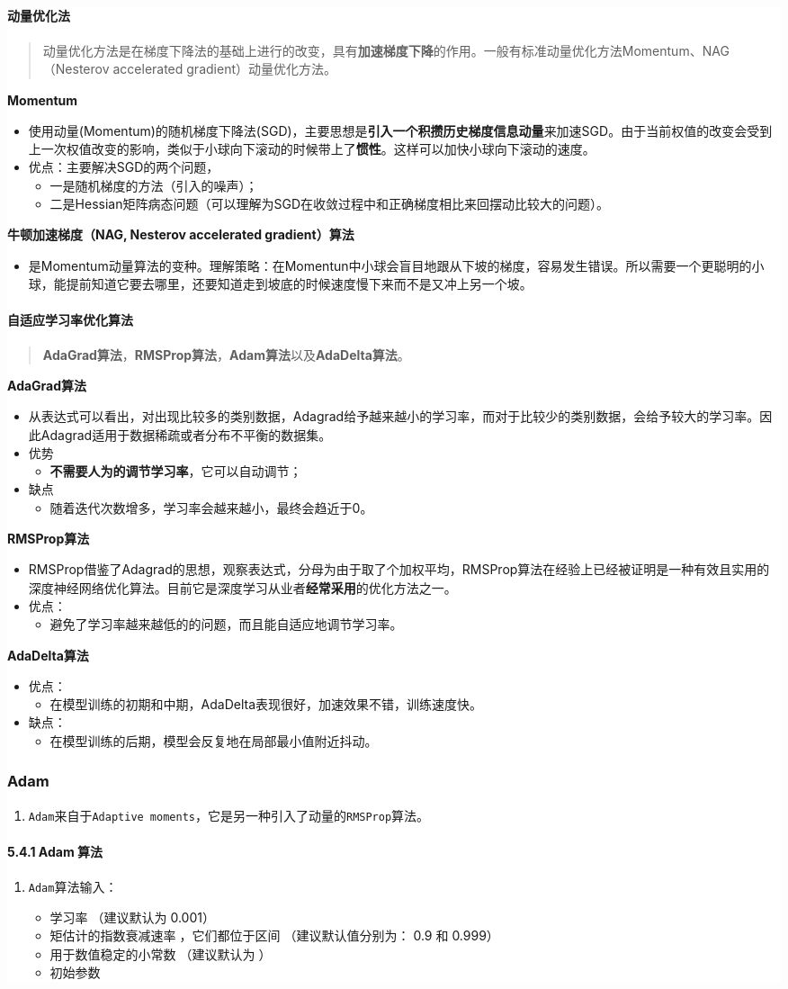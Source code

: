 #### **动量优化法**

> 动量优化方法是在梯度下降法的基础上进行的改变，具有**加速梯度下降**的作用。一般有标准动量优化方法Momentum、NAG（Nesterov accelerated gradient）动量优化方法。

**Momentum**

- 使用动量(Momentum)的随机梯度下降法(SGD)，主要思想是**引入一个积攒历史梯度信息动量**来加速SGD。由于当前权值的改变会受到上一次权值改变的影响，类似于小球向下滚动的时候带上了**惯性**。这样可以加快小球向下滚动的速度。
- 优点：主要解决SGD的两个问题，
  - 一是随机梯度的方法（引入的噪声）；
  - 二是Hessian矩阵病态问题（可以理解为SGD在收敛过程中和正确梯度相比来回摆动比较大的问题）。

**牛顿加速梯度（NAG, Nesterov accelerated gradient）算法**

- 是Momentum动量算法的变种。理解策略：在Momentun中小球会盲目地跟从下坡的梯度，容易发生错误。所以需要一个更聪明的小球，能提前知道它要去哪里，还要知道走到坡底的时候速度慢下来而不是又冲上另一个坡。

#### **自适应学习率优化算法**

> **AdaGrad算法**，**RMSProp算法**，**Adam算法**以及**AdaDelta算法**。

**AdaGrad算法**

- 从表达式可以看出，对出现比较多的类别数据，Adagrad给予越来越小的学习率，而对于比较少的类别数据，会给予较大的学习率。因此Adagrad适用于数据稀疏或者分布不平衡的数据集。
- 优势
  - **不需要人为的调节学习率**，它可以自动调节；
- 缺点
  - 随着迭代次数增多，学习率会越来越小，最终会趋近于0。

**RMSProp算法**

- RMSProp借鉴了Adagrad的思想，观察表达式，分母为由于取了个加权平均，RMSProp算法在经验上已经被证明是一种有效且实用的深度神经网络优化算法。目前它是深度学习从业者**经常采用**的优化方法之一。
- 优点：
  - 避免了学习率越来越低的的问题，而且能自适应地调节学习率。

**AdaDelta算法**

- 优点：
  - 在模型训练的初期和中期，AdaDelta表现很好，加速效果不错，训练速度快。
- 缺点：
  - 在模型训练的后期，模型会反复地在局部最小值附近抖动。



### Adam

1. `Adam`来自于`Adaptive moments`，它是另一种引入了动量的`RMSProp`算法。

#### 5.4.1 Adam 算法

1. `Adam`算法输入：

   - 学习率 （建议默认为 0.001）
   - 矩估计的指数衰减速率 ，它们都位于区间 （建议默认值分别为： 0.9 和 0.999）
   - 用于数值稳定的小常数 （建议默认为 ）
   - 初始参数 
